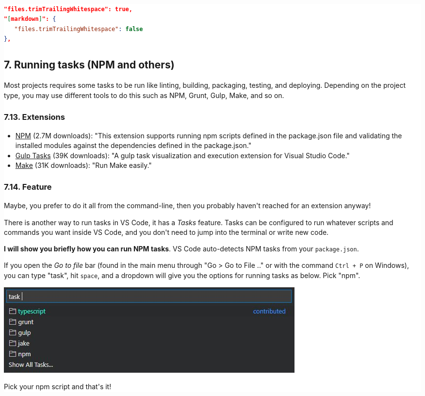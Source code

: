 ```json
"files.trimTrailingWhitespace": true,
"[markdown]": {
   "files.trimTrailingWhitespace": false
},
 ```

## 7. Running tasks (NPM and others)

Most projects requires some tasks to be run like linting, building, packaging, testing, and deploying. Depending on the project type, you may use different tools to do this such as NPM, Grunt, Gulp, Make, and so on.

### 7.13. Extensions

- [NPM](https://marketplace.visualstudio.com/items?itemName=eg2.vscode-npm-script) (2.7M downloads): "This extension supports running npm scripts defined in the package.json file and validating the installed modules against the dependencies defined in the package.json."
- [Gulp Tasks](https://marketplace.visualstudio.com/items?itemName=nickdodd79.gulptasks) (39K downloads): "A gulp task visualization and execution extension for Visual Studio Code."
- [Make](https://marketplace.visualstudio.com/items?itemName=technosophos.vscode-make) (31K downloads): "Run Make easily."

### 7.14. Feature

Maybe, you prefer to do it all from the command-line, then you probably haven't reached for an extension anyway!

There is another way to run tasks in VS Code, it has a *Tasks* feature. Tasks can be configured to run whatever scripts and commands you want inside VS Code, and you don't need to jump into the terminal or write new code.

**I will show you briefly how you can run NPM tasks**. VS Code auto-detects NPM tasks from your `package.json`.

If you open the *Go to file* bar (found in the main menu through "Go > Go to File .." or with the command `Ctrl + P` on Windows), you can type "task", hit `space`, and a dropdown will give you the options for running tasks as below. Pick "npm".

![tasks](/assets/img/blog/2020-08-05-dont-need-extensions/tasks.jpg)

Pick your npm script and that's it!
